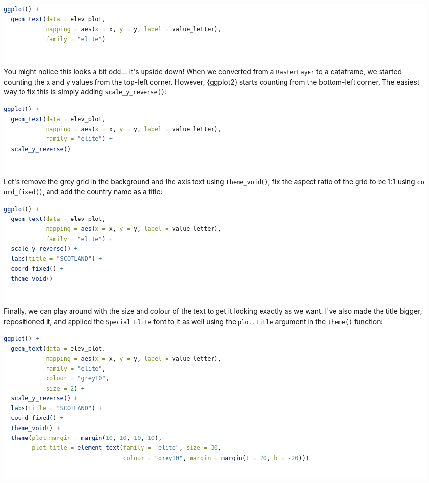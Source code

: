 ```r
ggplot() +
  geom_text(data = elev_plot, 
            mapping = aes(x = x, y = y, label = value_letter),
            family = "elite")
```
<p align="center">
<img src="https://raw.githubusercontent.com/nrennie/nrennie.rbind.io/main/content/blog/2023-09-30-creating-typewriter-maps-r/map1.png" width = "60%" alt="">
</p>

You might notice this looks a bit odd... It's upside down! When we converted from a `RasterLayer` to a dataframe, we started counting the x and y values from the top-left corner. However, {ggplot2} starts counting from the bottom-left corner. The easiest way to fix this is simply adding `scale_y_reverse()`:

```r
ggplot() +
  geom_text(data = elev_plot, 
            mapping = aes(x = x, y = y, label = value_letter),
            family = "elite") +
  scale_y_reverse()
```
<p align="center">
<img src="https://raw.githubusercontent.com/nrennie/nrennie.rbind.io/main/content/blog/2023-09-30-creating-typewriter-maps-r/map2.png" width = "60%" alt="">
</p>

Let's remove the grey grid in the background and the axis text using `theme_void()`, fix the aspect ratio of the grid to be 1:1 using `coord_fixed()`, and add the country name as a title:

```r
ggplot() +
  geom_text(data = elev_plot, 
            mapping = aes(x = x, y = y, label = value_letter),
            family = "elite") +
  scale_y_reverse() +
  labs(title = "SCOTLAND") +
  coord_fixed() +
  theme_void()
```
<p align="center">
<img src="https://raw.githubusercontent.com/nrennie/nrennie.rbind.io/main/content/blog/2023-09-30-creating-typewriter-maps-r/map3.png" width = "60%" alt="">
</p>

Finally, we can play around with the size and colour of the text to get it looking exactly as we want. I've also made the title bigger, repositioned it, and applied the `Special Elite` font to it as well using the `plot.title` argument in the `theme()` function:

```r
ggplot() +
  geom_text(data = elev_plot, 
            mapping = aes(x = x, y = y, label = value_letter),
            family = "elite",
            colour = "grey10",
            size = 2) +
  scale_y_reverse() +
  labs(title = "SCOTLAND") +
  coord_fixed() +
  theme_void() +
  theme(plot.margin = margin(10, 10, 10, 10),
        plot.title = element_text(family = "elite", size = 30,
                                  colour = "grey10", margin = margin(t = 20, b = -20)))

```
<p align="center">
<img src="https://raw.githubusercontent.com/nrennie/nrennie.rbind.io/main/content/blog/2023-09-30-creating-typewriter-maps-r/map4.png" width = "60%" alt="">